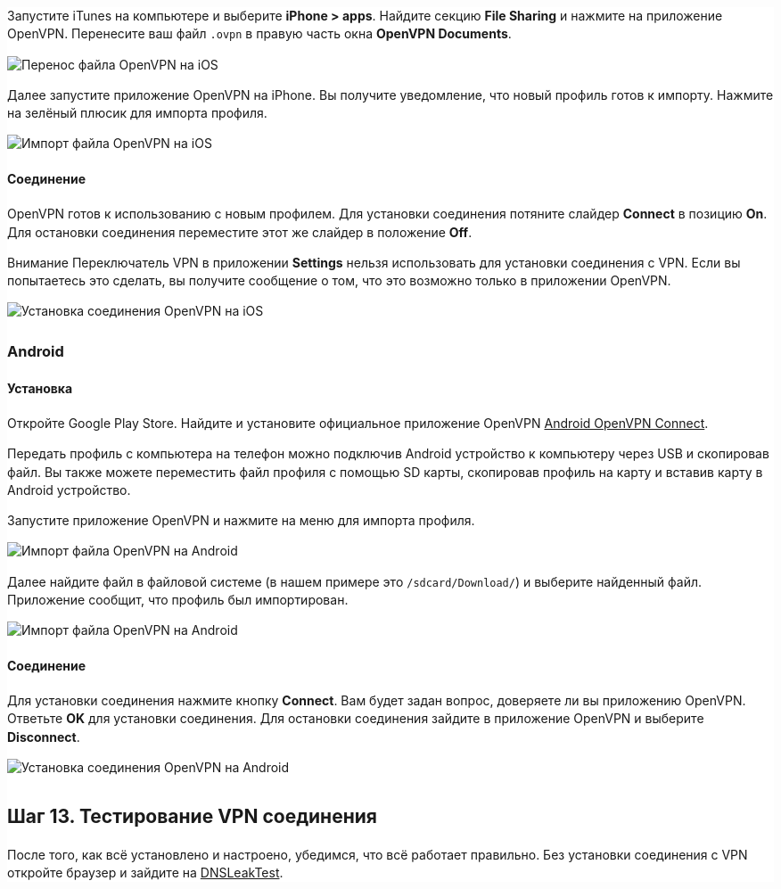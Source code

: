 Запустите iTunes на компьютере и выберите **iPhone \> apps**. Найдите секцию **File Sharing** и нажмите на приложение OpenVPN. Перенесите ваш файл `.ovpn` в правую часть окна **OpenVPN Documents**.

![Перенос файла OpenVPN на iOS](https://raw.githubusercontent.com/opendocs-md/do-tutorials-images/master/img/openvpn_ubunutu/1.png)

Далее запустите приложение OpenVPN на iPhone. Вы получите уведомление, что новый профиль готов к импорту. Нажмите на зелёный плюсик для импорта профиля.

![Импорт файла OpenVPN на iOS](https://raw.githubusercontent.com/opendocs-md/do-tutorials-images/master/img/openvpn_ubunutu/2.png)

#### Соединение

OpenVPN готов к использованию с новым профилем. Для установки соединения потяните слайдер **Connect** в позицию **On**. Для остановки соединения переместите этот же слайдер в положение **Off**.

Внимание
Переключатель VPN в приложении **Settings** нельзя использовать для установки соединения с VPN. Если вы попытаетесь это сделать, вы получите сообщение о том, что это возможно только в приложении OpenVPN.  

![Установка соединения OpenVPN на iOS](https://raw.githubusercontent.com/opendocs-md/do-tutorials-images/master/img/openvpn_ubunutu/3.png)

### Android

#### Установка

Откройте Google Play Store. Найдите и установите официальное приложение OpenVPN [Android OpenVPN Connect](https://play.google.com/store/apps/details?id=net.openvpn.openvpn).

Передать профиль с компьютера на телефон можно подключив Android устройство к компьютеру через USB и скопировав файл. Вы также можете переместить файл профиля с помощью SD карты, скопировав профиль на карту и вставив карту в Android устройство.

Запустите приложение OpenVPN и нажмите на меню для импорта профиля.

![Импорт файла OpenVPN на Android](https://raw.githubusercontent.com/opendocs-md/do-tutorials-images/master/img/openvpn_ubunutu/4.png)

Далее найдите файл в файловой системе (в нашем примере это `/sdcard/Download/`) и выберите найденный файл. Приложение сообщит, что профиль был импортирован.

![Импорт файла OpenVPN на Android](https://raw.githubusercontent.com/opendocs-md/do-tutorials-images/master/img/openvpn_ubunutu/5.png)

#### Соединение

Для установки соединения нажмите кнопку **Connect**. Вам будет задан вопрос, доверяете ли вы приложению OpenVPN. Ответьте **OK** для установки соединения. Для остановки соединения зайдите в приложение OpenVPN и выберите **Disconnect**.

![Установка соединения OpenVPN на Android](https://raw.githubusercontent.com/opendocs-md/do-tutorials-images/master/img/openvpn_ubunutu/6.png)

## Шаг 13. Тестирование VPN соединения

После того, как всё установлено и настроено, убедимся, что всё работает правильно. Без установки соединения с VPN откройте браузер и зайдите на [DNSLeakTest](https://www.dnsleaktest.com/).
